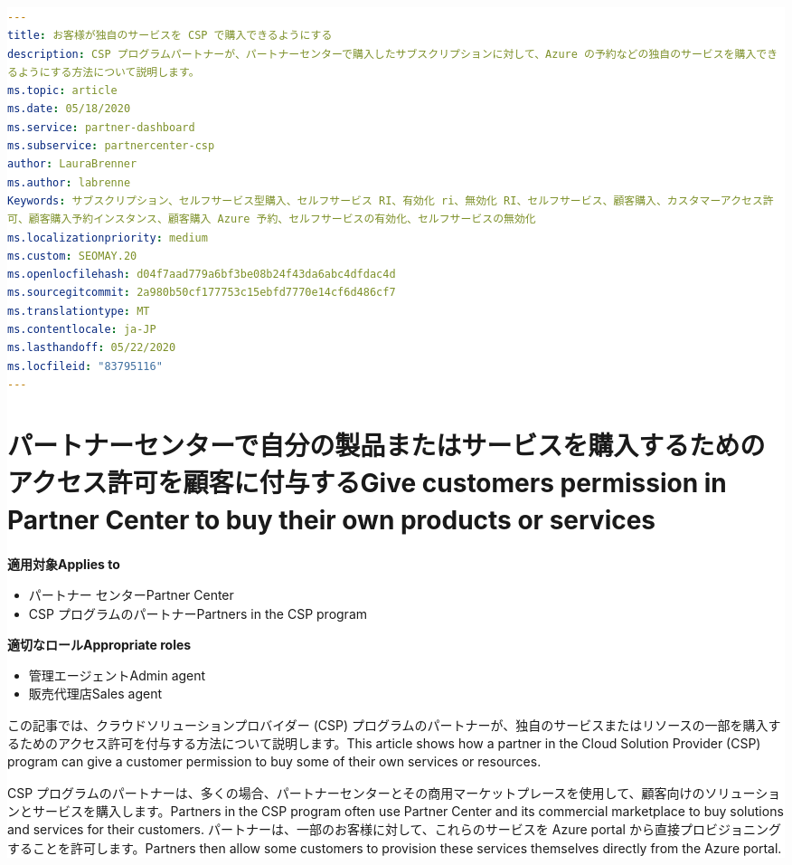 ```yaml
---
title: お客様が独自のサービスを CSP で購入できるようにする
description: CSP プログラムパートナーが、パートナーセンターで購入したサブスクリプションに対して、Azure の予約などの独自のサービスを購入できるようにする方法について説明します。
ms.topic: article
ms.date: 05/18/2020
ms.service: partner-dashboard
ms.subservice: partnercenter-csp
author: LauraBrenner
ms.author: labrenne
Keywords: サブスクリプション、セルフサービス型購入、セルフサービス RI、有効化 ri、無効化 RI、セルフサービス、顧客購入、カスタマーアクセス許可、顧客購入予約インスタンス、顧客購入 Azure 予約、セルフサービスの有効化、セルフサービスの無効化
ms.localizationpriority: medium
ms.custom: SEOMAY.20
ms.openlocfilehash: d04f7aad779a6bf3be08b24f43da6abc4dfdac4d
ms.sourcegitcommit: 2a980b50cf177753c15ebfd7770e14cf6d486cf7
ms.translationtype: MT
ms.contentlocale: ja-JP
ms.lasthandoff: 05/22/2020
ms.locfileid: "83795116"
---
```

# <a name="give-customers-permission-in-partner-center-to-buy-their-own-products-or-services"></a><span data-ttu-id="5b6d1-104">パートナーセンターで自分の製品またはサービスを購入するためのアクセス許可を顧客に付与する</span><span class="sxs-lookup"><span data-stu-id="5b6d1-104">Give customers permission in Partner Center to buy their own products or services</span></span>

<span data-ttu-id="5b6d1-105">**適用対象**</span><span class="sxs-lookup"><span data-stu-id="5b6d1-105">**Applies to**</span></span>

- <span data-ttu-id="5b6d1-106">パートナー センター</span><span class="sxs-lookup"><span data-stu-id="5b6d1-106">Partner Center</span></span>
- <span data-ttu-id="5b6d1-107">CSP プログラムのパートナー</span><span class="sxs-lookup"><span data-stu-id="5b6d1-107">Partners in the CSP program</span></span>

<span data-ttu-id="5b6d1-108">**適切なロール**</span><span class="sxs-lookup"><span data-stu-id="5b6d1-108">**Appropriate roles**</span></span>

- <span data-ttu-id="5b6d1-109">管理エージェント</span><span class="sxs-lookup"><span data-stu-id="5b6d1-109">Admin agent</span></span>
- <span data-ttu-id="5b6d1-110">販売代理店</span><span class="sxs-lookup"><span data-stu-id="5b6d1-110">Sales agent</span></span>

<span data-ttu-id="5b6d1-111">この記事では、クラウドソリューションプロバイダー (CSP) プログラムのパートナーが、独自のサービスまたはリソースの一部を購入するためのアクセス許可を付与する方法について説明します。</span><span class="sxs-lookup"><span data-stu-id="5b6d1-111">This article shows how a partner in the Cloud Solution Provider (CSP) program can give a customer permission to buy some of their own services or resources.</span></span>

<span data-ttu-id="5b6d1-112">CSP プログラムのパートナーは、多くの場合、パートナーセンターとその商用マーケットプレースを使用して、顧客向けのソリューションとサービスを購入します。</span><span class="sxs-lookup"><span data-stu-id="5b6d1-112">Partners in the CSP program often use Partner Center and its commercial marketplace to buy solutions and services for their customers.</span></span> <span data-ttu-id="5b6d1-113">パートナーは、一部のお客様に対して、これらのサービスを Azure portal から直接プロビジョニングすることを許可します。</span><span class="sxs-lookup"><span data-stu-id="5b6d1-113">Partners then allow some customers to provision these services themselves directly from the Azure portal.</span></span>
